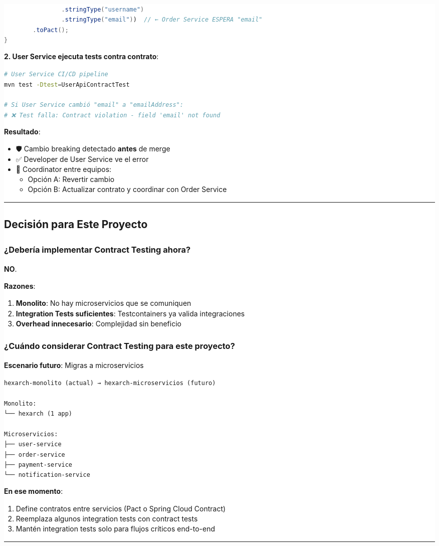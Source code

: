 ```java
                .stringType("username")
                .stringType("email"))  // ← Order Service ESPERA "email"
        .toPact();
}
```

**2. User Service ejecuta tests contra contrato**:
```bash
# User Service CI/CD pipeline
mvn test -Dtest=UserApiContractTest

# Si User Service cambió "email" a "emailAddress":
# ❌ Test falla: Contract violation - field 'email' not found
```

**Resultado**:
- 🛡️ Cambio breaking detectado **antes** de merge
- ✅ Developer de User Service ve el error
- 🔄 Coordinator entre equipos:
  - Opción A: Revertir cambio
  - Opción B: Actualizar contrato y coordinar con Order Service

---

## Decisión para Este Proyecto

### ¿Debería implementar Contract Testing ahora?

**NO**.

**Razones**:
1. **Monolito**: No hay microservicios que se comuniquen
2. **Integration Tests suficientes**: Testcontainers ya valida integraciones
3. **Overhead innecesario**: Complejidad sin beneficio

### ¿Cuándo considerar Contract Testing para este proyecto?

**Escenario futuro**: Migras a microservicios

```
hexarch-monolito (actual) → hexarch-microservicios (futuro)

Monolito:
└── hexarch (1 app)

Microservicios:
├── user-service
├── order-service
├── payment-service
└── notification-service
```

**En ese momento**:
1. Define contratos entre servicios (Pact o Spring Cloud Contract)
2. Reemplaza algunos integration tests con contract tests
3. Mantén integration tests solo para flujos críticos end-to-end

---